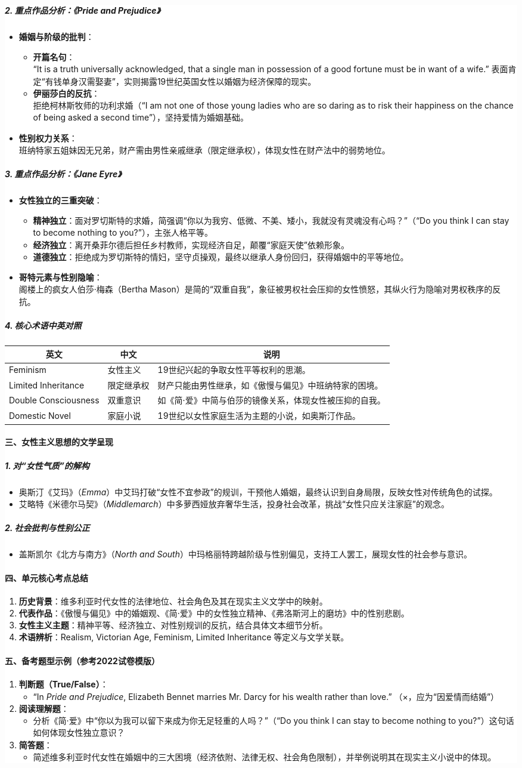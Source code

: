 
##### **2. 重点作品分析：《Pride and Prejudice》**  
- **婚姻与阶级的批判**：  
  - **开篇名句**：  
    “It is a truth universally acknowledged, that a single man in possession of a good fortune must be in want of a wife.” 表面肯定“有钱单身汉需娶妻”，实则揭露19世纪英国女性以婚姻为经济保障的现实。  
  - **伊丽莎白的反抗**：  
    拒绝柯林斯牧师的功利求婚（“I am not one of those young ladies who are so daring as to risk their happiness on the chance of being asked a second time”），坚持爱情为婚姻基础。  

- **性别权力关系**：  
  班纳特家五姐妹因无兄弟，财产需由男性亲戚继承（限定继承权），体现女性在财产法中的弱势地位。  


##### **3. 重点作品分析：《Jane Eyre》**  
- **女性独立的三重突破**：  
  - **精神独立**：面对罗切斯特的求婚，简强调“你以为我穷、低微、不美、矮小，我就没有灵魂没有心吗？”（“Do you think I can stay to become nothing to you?”），主张人格平等。  
  - **经济独立**：离开桑菲尔德后担任乡村教师，实现经济自足，颠覆“家庭天使”依赖形象。  
  - **道德独立**：拒绝成为罗切斯特的情妇，坚守贞操观，最终以继承人身份回归，获得婚姻中的平等地位。  

- **哥特元素与性别隐喻**：  
  阁楼上的疯女人伯莎·梅森（Bertha Mason）是简的“双重自我”，象征被男权社会压抑的女性愤怒，其纵火行为隐喻对男权秩序的反抗。  


##### **4. 核心术语中英对照**  
| 英文 | 中文 | 说明 |  
|------|------|------|  
| Feminism | 女性主义 | 19世纪兴起的争取女性平等权利的思潮。 |  
| Limited Inheritance | 限定继承权 | 财产只能由男性继承，如《傲慢与偏见》中班纳特家的困境。 |  
| Double Consciousness | 双重意识 | 如《简·爱》中简与伯莎的镜像关系，体现女性被压抑的自我。 |  
| Domestic Novel | 家庭小说 | 19世纪以女性家庭生活为主题的小说，如奥斯汀作品。 |  


#### **三、女性主义思想的文学呈现**  
##### **1. 对“女性气质”的解构**  
- 奥斯汀《艾玛》（*Emma*）中艾玛打破“女性不宜参政”的规训，干预他人婚姻，最终认识到自身局限，反映女性对传统角色的试探。  
- 艾略特《米德尔马契》（*Middlemarch*）中多萝西娅放弃奢华生活，投身社会改革，挑战“女性只应关注家庭”的观念。  


##### **2. 社会批判与性别公正**  
- 盖斯凯尔《北方与南方》（*North and South*）中玛格丽特跨越阶级与性别偏见，支持工人罢工，展现女性的社会参与意识。  


#### **四、单元核心考点总结**  
1. **历史背景**：维多利亚时代女性的法律地位、社会角色及其在现实主义文学中的映射。  
2. **代表作品**：《傲慢与偏见》中的婚姻观、《简·爱》中的女性独立精神、《弗洛斯河上的磨坊》中的性别悲剧。  
3. **女性主义主题**：精神平等、经济独立、对性别规训的反抗，结合具体文本细节分析。  
4. **术语辨析**：Realism, Victorian Age, Feminism, Limited Inheritance 等定义与文学关联。  


#### **五、备考题型示例（参考2022试卷模版）**  
1. **判断题（True/False）**：  
   - “In *Pride and Prejudice*, Elizabeth Bennet marries Mr. Darcy for his wealth rather than love.” （×，应为“因爱情而结婚”）  
2. **阅读理解题**：  
   - 分析《简·爱》中“你以为我可以留下来成为你无足轻重的人吗？”（“Do you think I can stay to become nothing to you?”）这句话如何体现女性独立意识？  
3. **简答题**：  
   - 简述维多利亚时代女性在婚姻中的三大困境（经济依附、法律无权、社会角色限制），并举例说明其在现实主义小说中的体现。